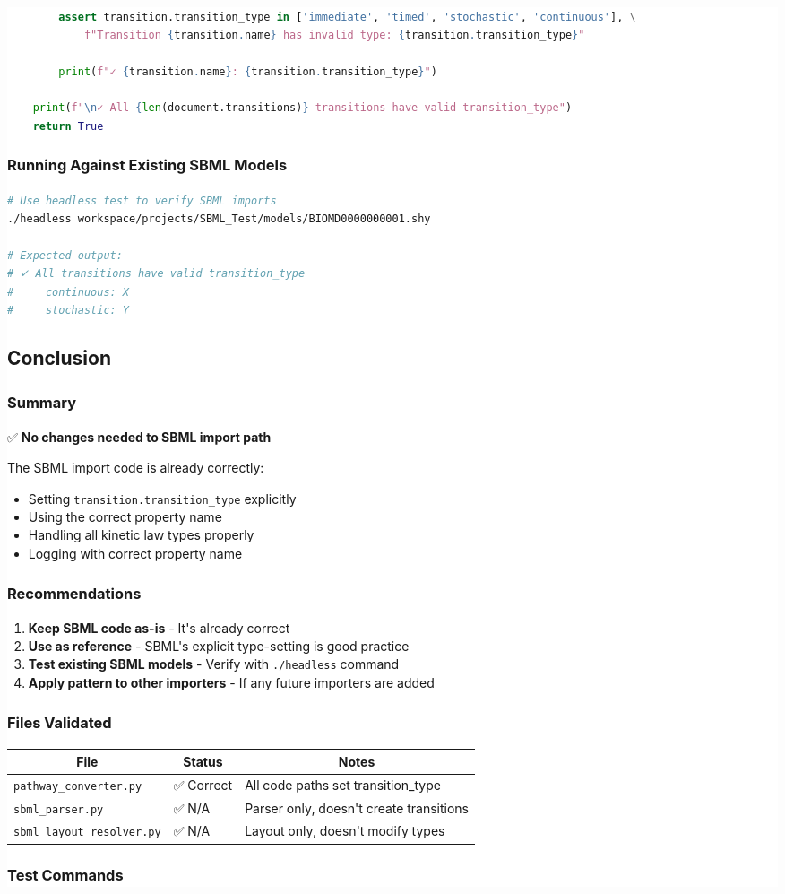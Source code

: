 ```python
        assert transition.transition_type in ['immediate', 'timed', 'stochastic', 'continuous'], \
            f"Transition {transition.name} has invalid type: {transition.transition_type}"
        
        print(f"✓ {transition.name}: {transition.transition_type}")
    
    print(f"\n✓ All {len(document.transitions)} transitions have valid transition_type")
    return True
```

### Running Against Existing SBML Models

```bash
# Use headless test to verify SBML imports
./headless workspace/projects/SBML_Test/models/BIOMD0000000001.shy

# Expected output:
# ✓ All transitions have valid transition_type
#     continuous: X
#     stochastic: Y
```

## Conclusion

### Summary

✅ **No changes needed to SBML import path**

The SBML import code is already correctly:
- Setting `transition.transition_type` explicitly
- Using the correct property name
- Handling all kinetic law types properly
- Logging with correct property name

### Recommendations

1. **Keep SBML code as-is** - It's already correct
2. **Use as reference** - SBML's explicit type-setting is good practice
3. **Test existing SBML models** - Verify with `./headless` command
4. **Apply pattern to other importers** - If any future importers are added

### Files Validated

| File | Status | Notes |
|------|--------|-------|
| `pathway_converter.py` | ✅ Correct | All code paths set transition_type |
| `sbml_parser.py` | ✅ N/A | Parser only, doesn't create transitions |
| `sbml_layout_resolver.py` | ✅ N/A | Layout only, doesn't modify types |

### Test Commands
